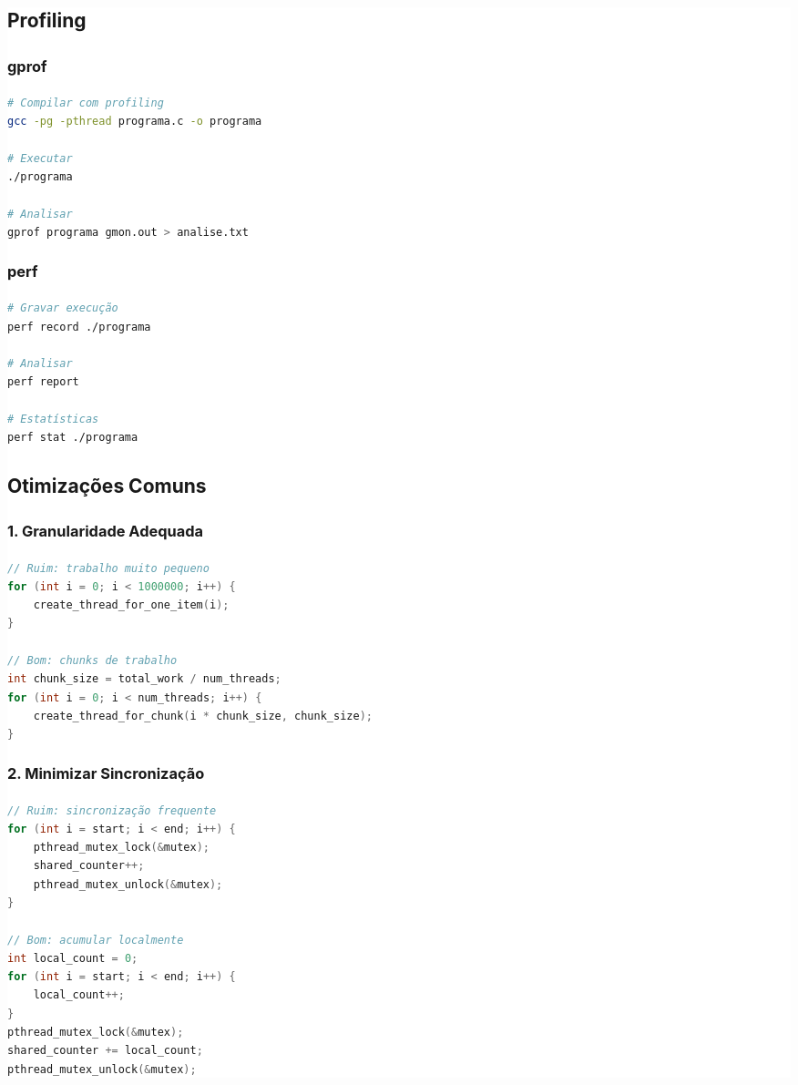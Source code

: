 
## Profiling

### gprof

```bash
# Compilar com profiling
gcc -pg -pthread programa.c -o programa

# Executar
./programa

# Analisar
gprof programa gmon.out > analise.txt
```

### perf

```bash
# Gravar execução
perf record ./programa

# Analisar
perf report

# Estatísticas
perf stat ./programa
```

## Otimizações Comuns

### 1. Granularidade Adequada

```c
// Ruim: trabalho muito pequeno
for (int i = 0; i < 1000000; i++) {
    create_thread_for_one_item(i);
}

// Bom: chunks de trabalho
int chunk_size = total_work / num_threads;
for (int i = 0; i < num_threads; i++) {
    create_thread_for_chunk(i * chunk_size, chunk_size);
}
```

### 2. Minimizar Sincronização

```c
// Ruim: sincronização frequente
for (int i = start; i < end; i++) {
    pthread_mutex_lock(&mutex);
    shared_counter++;
    pthread_mutex_unlock(&mutex);
}

// Bom: acumular localmente
int local_count = 0;
for (int i = start; i < end; i++) {
    local_count++;
}
pthread_mutex_lock(&mutex);
shared_counter += local_count;
pthread_mutex_unlock(&mutex);
```